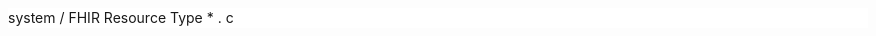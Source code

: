<path d="M60 100h4.25"></path>
<path d="M135.25 100h4.25"></path>
<rect x="64.25" y="89" width="71" height="22" rx="10" ry="10"></rect>
<text x="99.75" y="104">system</text>
</g>
<path d="M139.5 100a10 10 0 0 0 10 -10v-40a10 10 0 0 1 10 -10"></path>
</g>
<g>
<path d="M159.5 40h0"></path>
<path d="M228 40h0"></path>
<path d="M159.5 40h20"></path>
<g class="terminal ">
<path d="M179.5 40h0"></path>
<path d="M208 40h0"></path>
<rect x="179.5" y="29" width="28.5" height="22" rx="10" ry="10"></rect>
<text x="193.75" y="44">/</text>
</g>
<path d="M208 40h20"></path>
</g>
<g>
<path d="M228 40h0"></path>
<path d="M441 40h0"></path>
<path d="M228 40h20"></path>
<g class="terminal ">
<path d="M248 40h0"></path>
<path d="M421 40h0"></path>
<rect x="248" y="29" width="173" height="22" rx="10" ry="10"></rect>
<text x="334.5" y="44">FHIR Resource Type</text>
</g>
<path d="M421 40h20"></path>
<path d="M228 40a10 10 0 0 1 10 10v10a10 10 0 0 0 10 10"></path>
<g class="terminal ">
<path d="M248 70h72.25"></path>
<path d="M348.75 70h72.25"></path>
<rect x="320.25" y="59" width="28.5" height="22" rx="10" ry="10"></rect>
<text x="334.5" y="74">&#42;</text>
</g>
<path d="M421 70a10 10 0 0 0 10 -10v-10a10 10 0 0 1 10 -10"></path>
</g>
<g>
<path d="M441 40h0"></path>
<path d="M509.5 40h0"></path>
<path d="M441 40h20"></path>
<g class="terminal ">
<path d="M461 40h0"></path>
<path d="M489.5 40h0"></path>
<rect x="461" y="29" width="28.5" height="22" rx="10" ry="10"></rect>
<text x="475.25" y="44">.</text>
</g>
<path d="M489.5 40h20"></path>
</g>
<g>
<path d="M509.5 40h0"></path>
<path d="M832 40h0"></path>
<path d="M509.5 40a10 10 0 0 0 10 -10v0a10 10 0 0 1 10 -10h28.5a10 10 0 0 1 10 10v0a10 10 0 0 0 10 10"></path>
<path d="M509.5 40h20"></path>
<g class="terminal ">
<path d="M529.5 40h0"></path>
<path d="M558 40h0"></path>
<rect x="529.5" y="29" width="28.5" height="22" rx="10" ry="10"></rect>
<text x="543.75" y="44">c</text>
</g>
<path d="M558 20h68.5a10 10 0 0 1 10 10v0a10 10 0 0 0 10 10"></path>